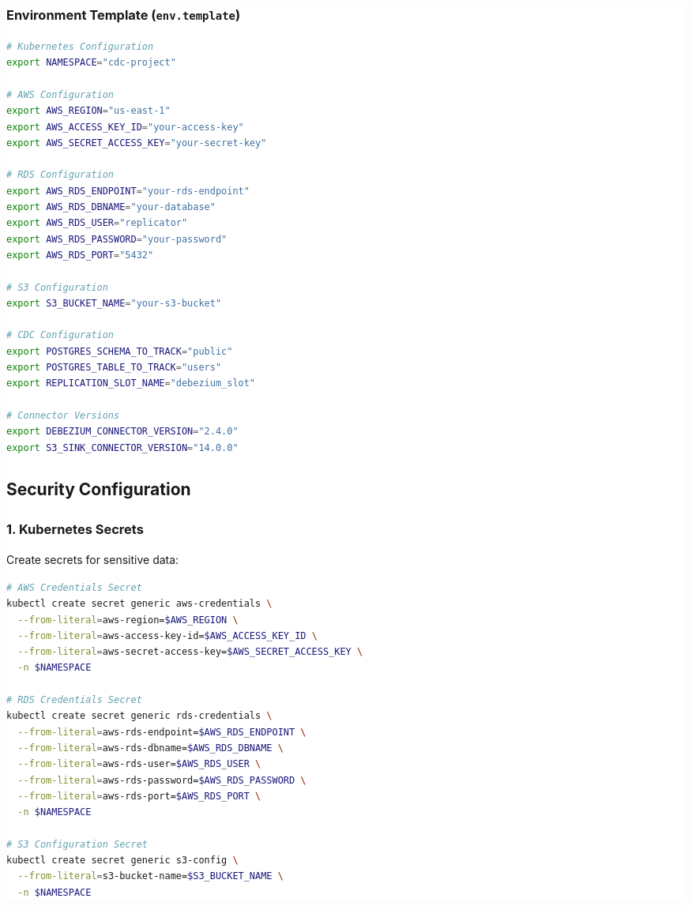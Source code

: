 ### Environment Template (`env.template`)

```bash
# Kubernetes Configuration
export NAMESPACE="cdc-project"

# AWS Configuration
export AWS_REGION="us-east-1"
export AWS_ACCESS_KEY_ID="your-access-key"
export AWS_SECRET_ACCESS_KEY="your-secret-key"

# RDS Configuration
export AWS_RDS_ENDPOINT="your-rds-endpoint"
export AWS_RDS_DBNAME="your-database"
export AWS_RDS_USER="replicator"
export AWS_RDS_PASSWORD="your-password"
export AWS_RDS_PORT="5432"

# S3 Configuration
export S3_BUCKET_NAME="your-s3-bucket"

# CDC Configuration
export POSTGRES_SCHEMA_TO_TRACK="public"
export POSTGRES_TABLE_TO_TRACK="users"
export REPLICATION_SLOT_NAME="debezium_slot"

# Connector Versions
export DEBEZIUM_CONNECTOR_VERSION="2.4.0"
export S3_SINK_CONNECTOR_VERSION="14.0.0"
```

## Security Configuration

### 1. Kubernetes Secrets

Create secrets for sensitive data:

```bash
# AWS Credentials Secret
kubectl create secret generic aws-credentials \
  --from-literal=aws-region=$AWS_REGION \
  --from-literal=aws-access-key-id=$AWS_ACCESS_KEY_ID \
  --from-literal=aws-secret-access-key=$AWS_SECRET_ACCESS_KEY \
  -n $NAMESPACE

# RDS Credentials Secret
kubectl create secret generic rds-credentials \
  --from-literal=aws-rds-endpoint=$AWS_RDS_ENDPOINT \
  --from-literal=aws-rds-dbname=$AWS_RDS_DBNAME \
  --from-literal=aws-rds-user=$AWS_RDS_USER \
  --from-literal=aws-rds-password=$AWS_RDS_PASSWORD \
  --from-literal=aws-rds-port=$AWS_RDS_PORT \
  -n $NAMESPACE

# S3 Configuration Secret
kubectl create secret generic s3-config \
  --from-literal=s3-bucket-name=$S3_BUCKET_NAME \
  -n $NAMESPACE
```
